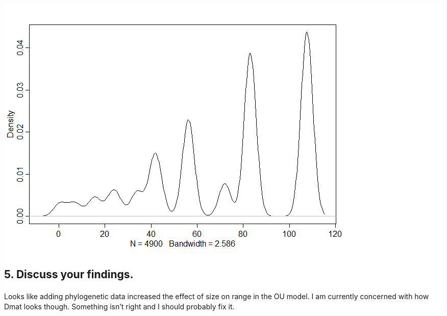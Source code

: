 ![](07_06_2020_HW_files/figure-gfm/unnamed-chunk-11-1.png)

## 5\. Discuss your findings.

Looks like adding phylogenetic data increased the effect of size on
range in the OU model. I am currently concerned with how Dmat looks
though. Something isn’t right and I should probably fix it.
